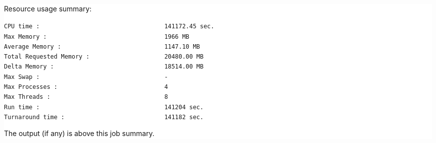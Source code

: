 Resource usage summary:

    CPU time :                                   141172.45 sec.
    Max Memory :                                 1966 MB
    Average Memory :                             1147.10 MB
    Total Requested Memory :                     20480.00 MB
    Delta Memory :                               18514.00 MB
    Max Swap :                                   -
    Max Processes :                              4
    Max Threads :                                8
    Run time :                                   141204 sec.
    Turnaround time :                            141182 sec.

The output (if any) is above this job summary.

